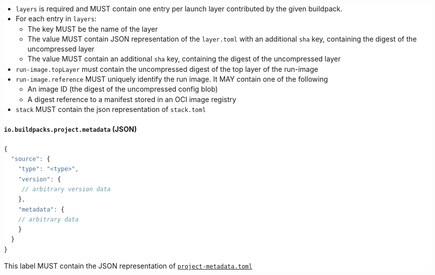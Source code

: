   - `layers` is required and MUST contain one entry per launch layer contributed by the given buildpack.
  - For each entry in `layers`:
    - The key  MUST be the name of the layer
    - The value MUST contain JSON representation of the `layer.toml` with an additional `sha` key, containing the digest of the uncompressed layer
    - The value MUST contain an additional `sha` key, containing the digest of the uncompressed layer
- `run-image.topLayer` must contain the uncompressed digest of the top layer of the run-image
- `run-image.reference` MUST uniquely identify the run image. It MAY contain one of the following
  - An image ID (the digest of the uncompressed config blob)
  - A digest reference to a manifest stored in an OCI image registry
- `stack` MUST contain the json representation of `stack.toml`

#### `io.buildpacks.project.metadata` (JSON)

```javascript
{
  "source": {
    "type": "<type>",
    "version": {
     // arbitrary version data
    },
    "metadata": {
    // arbitrary data
    }
  }
}
```
This label MUST contain the JSON representation of [`project-metadata.toml`](#project-metadatatoml-toml)
